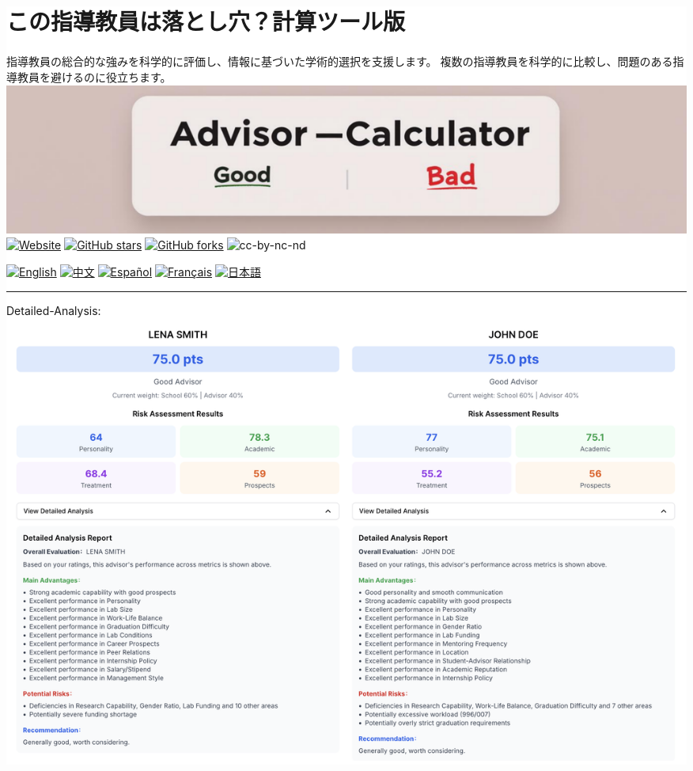 # この指導教員は落とし穴？計算ツール版
指導教員の総合的な強みを科学的に評価し、情報に基づいた学術的選択を支援します。
複数の指導教員を科学的に比較し、問題のある指導教員を避けるのに役立ちます。
![Banner](assets/Banner-advisor-calculator.png)
[![Website](https://img.shields.io/website?url=https%3A//ktwu01.github.io/advisor-calculator)](https://ktwu01.github.io/advisor-calculator/) [![GitHub stars](https://img.shields.io/github/stars/ktwu01/advisor-calculator)](https://github.com/ktwu01/advisor-calculator) [![GitHub forks](https://img.shields.io/github/forks/ktwu01/advisor-calculator)](https://github.com/ktwu01/advisor-calculator/fork) ![cc-by-nc-nd](https://img.shields.io/badge/License-CC%20BY--NC--ND%204.0-lightgrey.svg)

[![English](https://img.shields.io/badge/lang-English-blue.svg)](README.md) [![中文](https://img.shields.io/badge/lang-中文-brown.svg)](README.CN.md) [![Español](https://img.shields.io/badge/lang-Espa%C3%B1ol-red.svg)](README.es.md) [![Français](https://img.shields.io/badge/lang-Fran%C3%A7ais-purple.svg)](README.fr.md) [![日本語](https://img.shields.io/badge/lang-日本語-green.svg)](README.ja.md)

---

Detailed-Analysis:
![demo](assets/demo-View-Detailed-Analysis.png)
